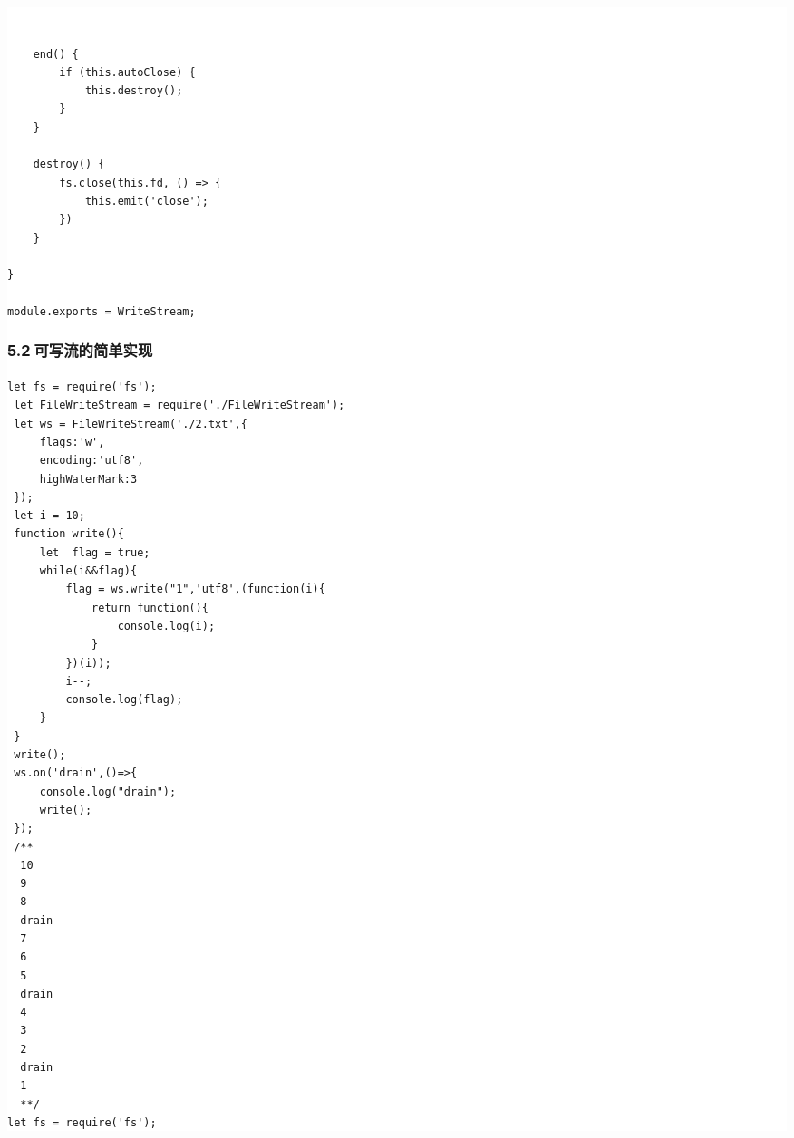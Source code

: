 ```


    end() {
        if (this.autoClose) {
            this.destroy();
        }
    }

    destroy() {
        fs.close(this.fd, () => {
            this.emit('close');
        })
    }

}

module.exports = WriteStream;
```

### 5.2 可写流的简单实现

```
let fs = require('fs');
 let FileWriteStream = require('./FileWriteStream');
 let ws = FileWriteStream('./2.txt',{
     flags:'w',
     encoding:'utf8',
     highWaterMark:3
 });
 let i = 10;
 function write(){
     let  flag = true;
     while(i&&flag){
         flag = ws.write("1",'utf8',(function(i){
             return function(){
                 console.log(i);
             }
         })(i));
         i--;
         console.log(flag);
     }
 }
 write();
 ws.on('drain',()=>{
     console.log("drain");
     write();
 });
 /**
  10
  9
  8
  drain
  7
  6
  5
  drain
  4
  3
  2
  drain
  1
  **/
let fs = require('fs');
```